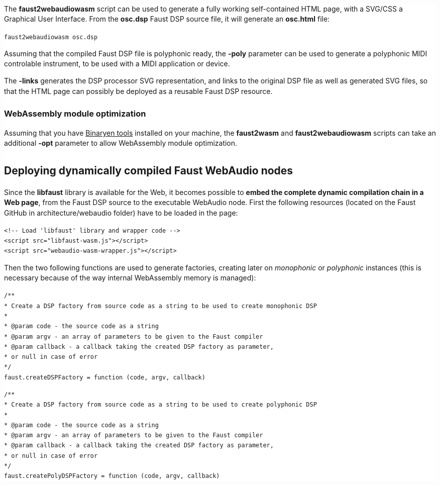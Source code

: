 The **faust2webaudiowasm** script can be used to generate a fully working self-contained HTML page, with a SVG/CSS a Graphical User Interface. From the **osc.dsp** Faust DSP source file, it will generate an **osc.html** file:

    faust2webaudiowasm osc.dsp

Assuming that the compiled Faust DSP file is polyphonic ready, the **-poly** parameter can be used to generate a polyphonic MIDI controlable instrument, to be used with a MIDI application or device. 

The **-links** generates the  DSP processor SVG representation, and links to the original DSP file as well as generated SVG files, so that the HTML page can possibly be deployed as a reusable Faust DSP resource. 

### WebAssembly module optimization

Assuming that you have [Binaryen tools](https://github.com/WebAssembly/binaryen) installed on your machine, the **faust2wasm** and **faust2webaudiowasm** scripts can take an additional **-opt** parameter to allow WebAssembly module optimization.

## Deploying dynamically compiled Faust WebAudio nodes

Since the **libfaust** library is available for the Web, it becomes possible to **embed the complete dynamic compilation chain in a Web page**, from the Faust DSP source to the executable WebAudio node. First the following resources (located on the Faust GitHub in architecture/webaudio folder) have to be loaded in the page:

    <!-- Load 'libfaust' library and wrapper code -->
    <script src="libfaust-wasm.js"></script>
    <script src="webaudio-wasm-wrapper.js"></script>

Then the two following functions are used to generate factories, creating later on *monophonic* or *polyphonic* instances (this is necessary because of the way internal WebAssembly memory is managed): 

```
/**
* Create a DSP factory from source code as a string to be used to create monophonic DSP 
*
* @param code - the source code as a string
* @param argv - an array of parameters to be given to the Faust compiler
* @param callback - a callback taking the created DSP factory as parameter, 
* or null in case of error
*/
faust.createDSPFactory = function (code, argv, callback) 
```

```
/**
* Create a DSP factory from source code as a string to be used to create polyphonic DSP 
*
* @param code - the source code as a string
* @param argv - an array of parameters to be given to the Faust compiler
* @param callback - a callback taking the created DSP factory as parameter, 
* or null in case of error
*/
faust.createPolyDSPFactory = function (code, argv, callback) 
```
